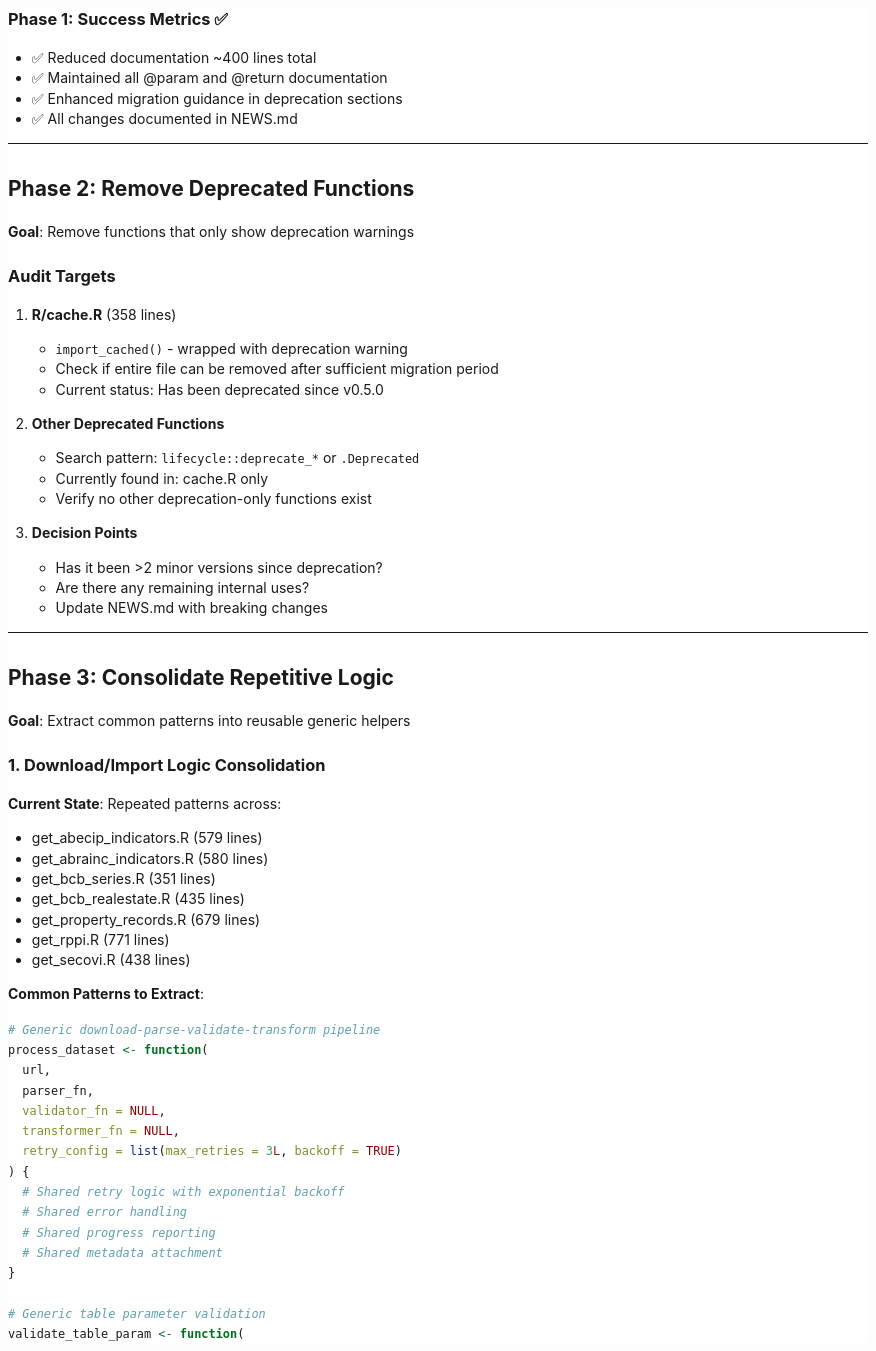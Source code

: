 ### Phase 1: Success Metrics ✅
- ✅ Reduced documentation ~400 lines total
- ✅ Maintained all @param and @return documentation
- ✅ Enhanced migration guidance in deprecation sections
- ✅ All changes documented in NEWS.md

---

## Phase 2: Remove Deprecated Functions

**Goal**: Remove functions that only show deprecation warnings

### Audit Targets

1. **R/cache.R** (358 lines)
   - `import_cached()` - wrapped with deprecation warning
   - Check if entire file can be removed after sufficient migration period
   - Current status: Has been deprecated since v0.5.0

2. **Other Deprecated Functions**
   - Search pattern: `lifecycle::deprecate_*` or `.Deprecated`
   - Currently found in: cache.R only
   - Verify no other deprecation-only functions exist

3. **Decision Points**
   - Has it been >2 minor versions since deprecation?
   - Are there any remaining internal uses?
   - Update NEWS.md with breaking changes

---

## Phase 3: Consolidate Repetitive Logic

**Goal**: Extract common patterns into reusable generic helpers

### 1. Download/Import Logic Consolidation

**Current State**: Repeated patterns across:
- get_abecip_indicators.R (579 lines)
- get_abrainc_indicators.R (580 lines)
- get_bcb_series.R (351 lines)
- get_bcb_realestate.R (435 lines)
- get_property_records.R (679 lines)
- get_rppi.R (771 lines)
- get_secovi.R (438 lines)

**Common Patterns to Extract**:

```r
# Generic download-parse-validate-transform pipeline
process_dataset <- function(
  url,
  parser_fn,
  validator_fn = NULL,
  transformer_fn = NULL,
  retry_config = list(max_retries = 3L, backoff = TRUE)
) {
  # Shared retry logic with exponential backoff
  # Shared error handling
  # Shared progress reporting
  # Shared metadata attachment
}

# Generic table parameter validation
validate_table_param <- function(
```